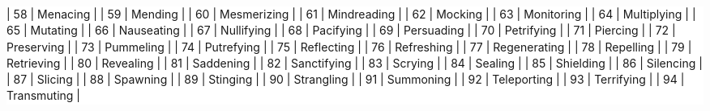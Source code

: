 | 58 | Menacing |
| 59 | Mending |
| 60 | Mesmerizing |
| 61 | Mindreading |
| 62 | Mocking |
| 63 | Monitoring |
| 64 | Multiplying |
| 65 | Mutating |
| 66 | Nauseating |
| 67 | Nullifying |
| 68 | Pacifying |
| 69 | Persuading |
| 70 | Petrifying |
| 71 | Piercing |
| 72 | Preserving |
| 73 | Pummeling |
| 74 | Putrefying |
| 75 | Reflecting |
| 76 | Refreshing |
| 77 | Regenerating |
| 78 | Repelling |
| 79 | Retrieving |
| 80 | Revealing |
| 81 | Saddening |
| 82 | Sanctifying |
| 83 | Scrying |
| 84 | Sealing |
| 85 | Shielding |
| 86 | Silencing |
| 87 | Slicing |
| 88 | Spawning |
| 89 | Stinging |
| 90 | Strangling |
| 91 | Summoning |
| 92 | Teleporting |
| 93 | Terrifying |
| 94 | Transmuting |